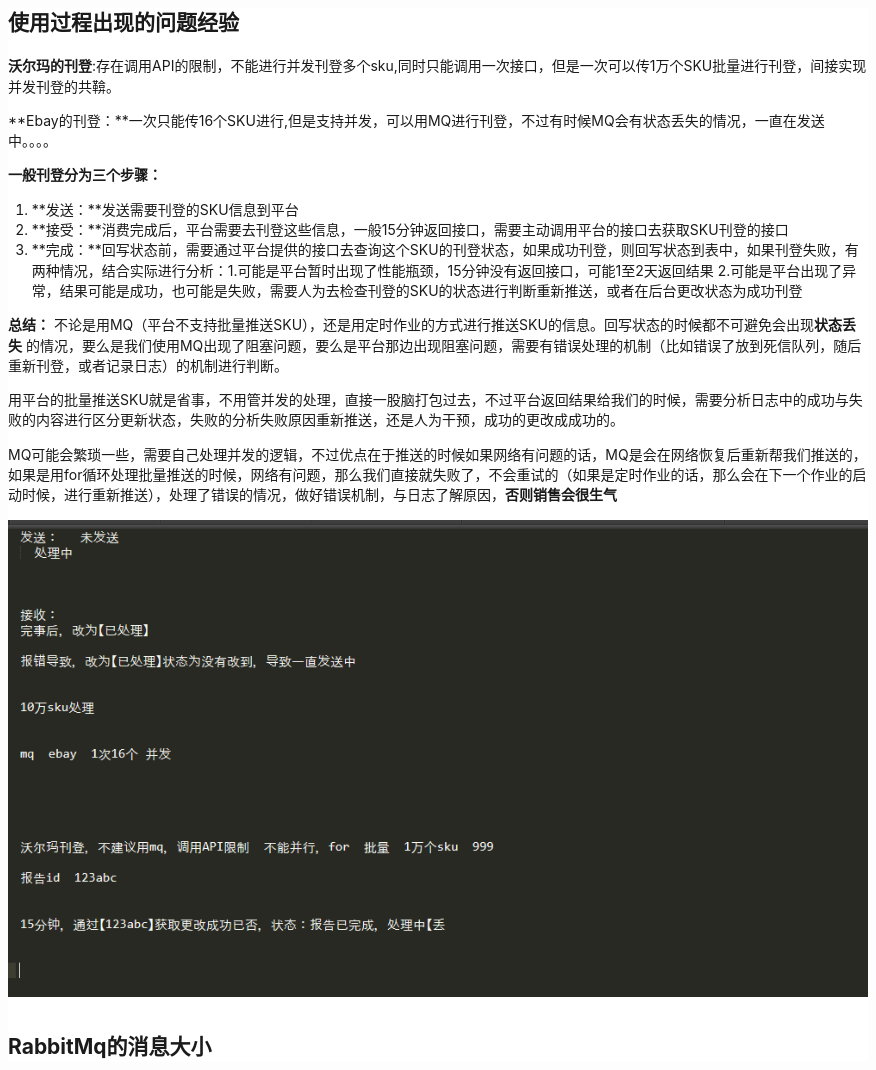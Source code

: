 ## 使用过程出现的问题经验



**沃尔玛的刊登**:存在调用API的限制，不能进行并发刊登多个sku,同时只能调用一次接口，但是一次可以传1万个SKU批量进行刊登，间接实现并发刊登的共鞥。

**Ebay的刊登：**一次只能传16个SKU进行,但是支持并发，可以用MQ进行刊登，不过有时候MQ会有状态丢失的情况，一直在发送中。。。。



**一般刊登分为三个步骤：**

1. **发送：**发送需要刊登的SKU信息到平台
2. **接受：**消费完成后，平台需要去刊登这些信息，一般15分钟返回接口，需要主动调用平台的接口去获取SKU刊登的接口
3. **完成：**回写状态前，需要通过平台提供的接口去查询这个SKU的刊登状态，如果成功刊登，则回写状态到表中，如果刊登失败，有两种情况，结合实际进行分析：1.可能是平台暂时出现了性能瓶颈，15分钟没有返回接口，可能1至2天返回结果 2.可能是平台出现了异常，结果可能是成功，也可能是失败，需要人为去检查刊登的SKU的状态进行判断重新推送，或者在后台更改状态为成功刊登

**总结：** 不论是用MQ（平台不支持批量推送SKU），还是用定时作业的方式进行推送SKU的信息。回写状态的时候都不可避免会出现**状态丢失** 的情况，要么是我们使用MQ出现了阻塞问题，要么是平台那边出现阻塞问题，需要有错误处理的机制（比如错误了放到死信队列，随后重新刊登，或者记录日志）的机制进行判断。

用平台的批量推送SKU就是省事，不用管并发的处理，直接一股脑打包过去，不过平台返回结果给我们的时候，需要分析日志中的成功与失败的内容进行区分更新状态，失败的分析失败原因重新推送，还是人为干预，成功的更改成成功的。

MQ可能会繁琐一些，需要自己处理并发的逻辑，不过优点在于推送的时候如果网络有问题的话，MQ是会在网络恢复后重新帮我们推送的，如果是用for循环处理批量推送的时候，网络有问题，那么我们直接就失败了，不会重试的（如果是定时作业的话，那么会在下一个作业的启动时候，进行重新推送），处理了错误的情况，做好错误机制，与日志了解原因，**否则销售会很生气**



![1642065122509](RabbitMq.assets/1642065122509.png)

## RabbitMq的消息大小
